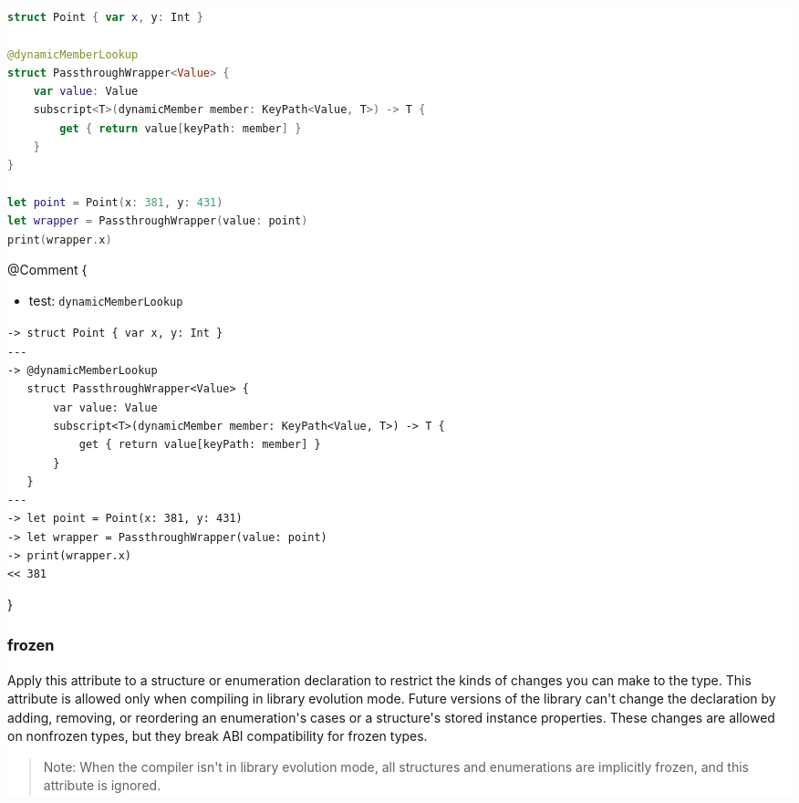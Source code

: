 ```swift
struct Point { var x, y: Int }

@dynamicMemberLookup
struct PassthroughWrapper<Value> {
    var value: Value
    subscript<T>(dynamicMember member: KeyPath<Value, T>) -> T {
        get { return value[keyPath: member] }
    }
}

let point = Point(x: 381, y: 431)
let wrapper = PassthroughWrapper(value: point)
print(wrapper.x)
```


@Comment {
  - test: `dynamicMemberLookup`
  
  ```swifttest
  -> struct Point { var x, y: Int }
  ---
  -> @dynamicMemberLookup
     struct PassthroughWrapper<Value> {
         var value: Value
         subscript<T>(dynamicMember member: KeyPath<Value, T>) -> T {
             get { return value[keyPath: member] }
         }
     }
  ---
  -> let point = Point(x: 381, y: 431)
  -> let wrapper = PassthroughWrapper(value: point)
  -> print(wrapper.x)
  << 381
  ```
}

### frozen

Apply this attribute to a structure or enumeration declaration
to restrict the kinds of changes you can make to the type.
This attribute is allowed only when compiling in library evolution mode.
Future versions of the library can't change the declaration
by adding, removing, or reordering
an enumeration's cases
or a structure's stored instance properties.
These changes are allowed on nonfrozen types,
but they break ABI compatibility for frozen types.

> Note: When the compiler isn't in library evolution mode,
> all structures and enumerations are implicitly frozen,
> and this attribute is ignored.

